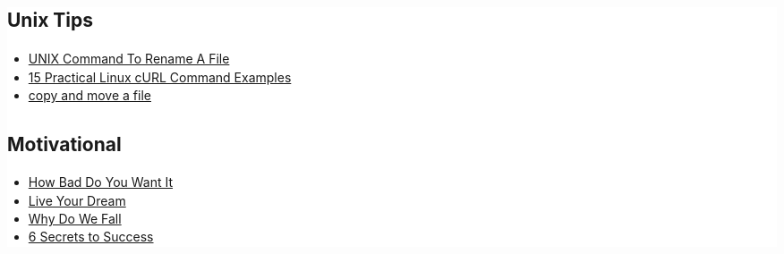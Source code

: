 ## Unix Tips

* [UNIX Command To Rename A File](http://www.cyberciti.biz/faq/unix-command-rename-file/)
* [15 Practical Linux cURL Command Examples](http://www.thegeekstuff.com/2012/04/curl-examples/)
* [copy and move a file](http://cmgm.stanford.edu/classes/unix/cp.html)

## Motivational

* [How Bad Do You Want It](https://www.youtube.com/watch?v=uggp6syKMFI)
* [Live Your Dream](https://www.youtube.com/watch?v=-5hUdhQPcJs)
* [Why Do We Fall](https://www.youtube.com/watch?v=akDMSM1c18M)
* [6 Secrets to Success](https://www.youtube.com/watch?v=PbyTvcYHXAY)

